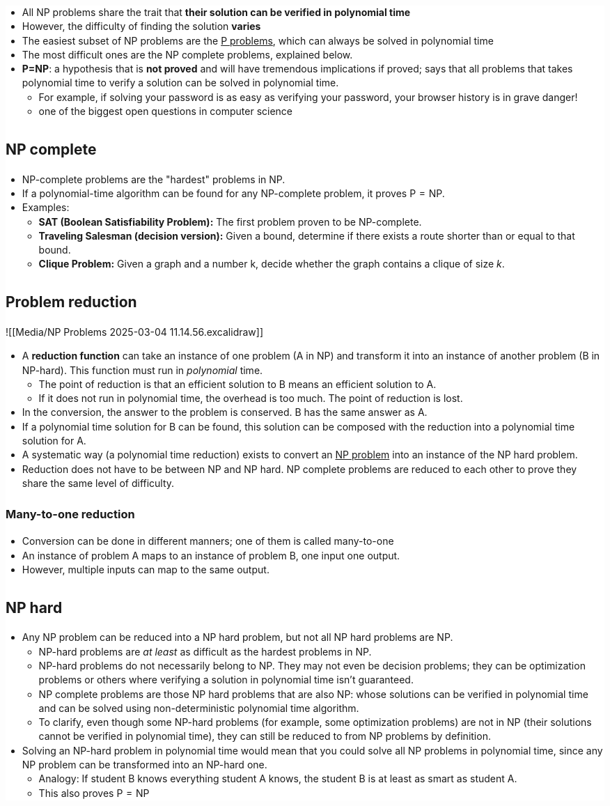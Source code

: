 - All NP problems share the trait that **their solution can be verified in polynomial time**
- However, the difficulty of finding the solution **varies**
- The easiest subset of NP problems are the [P problems](#P%20problems), which can always be solved in polynomial time
- The most difficult ones are the NP complete problems, explained below.
- **P=NP**: a hypothesis that is **not proved** and will have tremendous implications if proved; says that all problems that takes polynomial time to verify a solution can be solved in polynomial time.
	- For example, if solving your password is as easy as verifying your password, your browser history is in grave danger!
	- one of the biggest open questions in computer science

## NP complete

- NP-complete problems are the "hardest" problems in NP. 
- If a polynomial-time algorithm can be found for any NP-complete problem, it proves $\text{P} = \text{NP}$.
- Examples:
	- **SAT (Boolean Satisfiability Problem):** The first problem proven to be NP-complete.
	- **Traveling Salesman (decision version):** Given a bound, determine if there exists a route shorter than or equal to that bound.
	- **Clique Problem:** Given a graph and a number k, decide whether the graph contains a clique of size $k$.

## Problem reduction

![[Media/NP Problems 2025-03-04 11.14.56.excalidraw]]

- A **reduction function** can take an instance of one problem (A in NP) and transform it into an instance of another problem (B in NP-hard). This function must run in _polynomial_ time.
	- The point of reduction is that an efficient solution to B means an efficient solution to A.
	- If it does not run in polynomial time, the overhead is too much. The point of reduction is lost.
- In the conversion, the answer to the problem is conserved. B has the same answer as A.
- If a polynomial time solution for B can be found, this solution can be composed with the reduction into a polynomial time solution for A.
- A systematic way (a polynomial time reduction) exists to convert an [NP problem](#NP%20problems) into an instance of the NP hard problem.
- Reduction does not have to be between NP and NP hard. NP complete problems are reduced to each other to prove they share the same level of difficulty.

### Many-to-one reduction

- Conversion can be done in different manners; one of them is called many-to-one
- An instance of problem A maps to an instance of problem B, one input one output.
- However, multiple inputs can map to the same output.

## NP hard

- Any NP problem can be reduced into a NP hard problem, but not all NP hard problems are NP.
	- NP-hard problems are _at least_ as difficult as the hardest problems in NP.
	- NP-hard problems do not necessarily belong to NP. They may not even be decision problems; they can be optimization problems or others where verifying a solution in polynomial time isn’t guaranteed.
	- NP complete problems are those NP hard problems that are also NP: whose solutions can be verified in polynomial time and can be solved using non-deterministic polynomial time algorithm.
	- To clarify, even though some NP-hard problems (for example, some optimization problems) are not in NP (their solutions cannot be verified in polynomial time), they can still be reduced to from NP problems by definition.
- Solving an NP-hard problem in polynomial time would mean that you could solve all NP problems in polynomial time, since any NP problem can be transformed into an NP-hard one.
	- Analogy: If student B knows everything student A knows, the student B is at least as smart as student A.
	- This also proves $\text{P} = \text{NP}$
